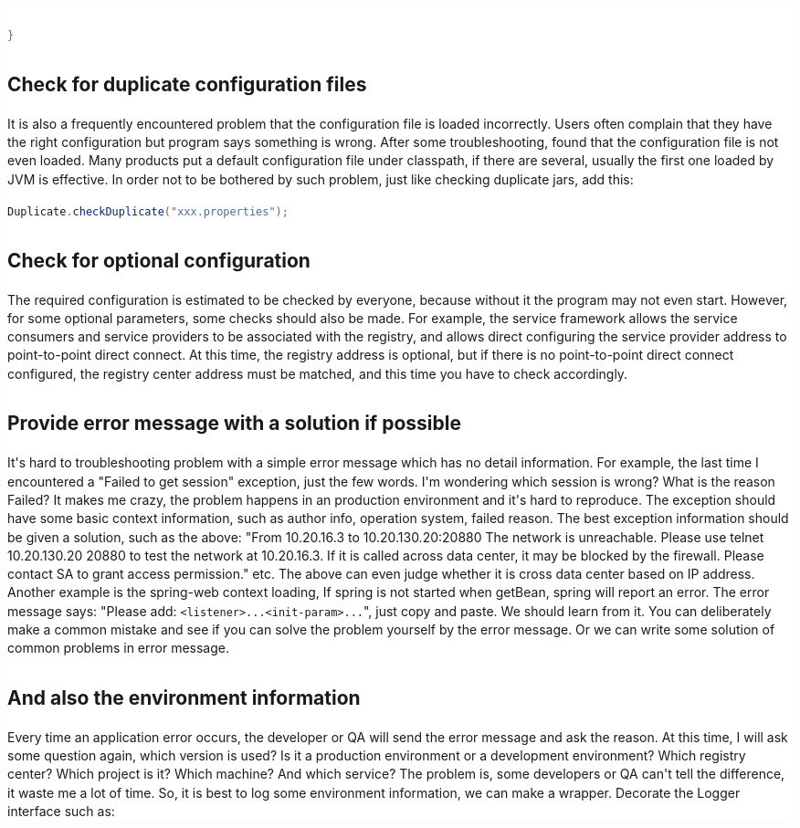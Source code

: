 ```java
  
}  
```

## Check for duplicate configuration files

It is also a frequently encountered problem that the configuration file is loaded incorrectly. Users often complain that they have the right configuration but program says something is wrong. After some troubleshooting, found that the configuration file is not even loaded. Many products put a default configuration file under classpath, if there are several, usually the first one loaded by JVM is effective. In order not to be bothered by such problem, just like checking duplicate jars, add this:

```java
Duplicate.checkDuplicate("xxx.properties"); 
```

## Check for optional configuration

The required configuration is estimated to be checked by everyone, because without it the program may not even start. However, for some optional parameters, some checks should also be made. For example, the service framework allows the service consumers and service providers to be associated with the registry, and allows direct configuring the service provider address to point-to-point direct connect. At this time, the registry address is optional, but if there is no point-to-point direct connect configured, the registry center address must be matched, and this time you have to check accordingly.

## Provide error message with a solution if possible

It's hard to troubleshooting problem with a simple error message which has no detail information. For example, the last time I encountered a "Failed to get session" exception, just the few words. I'm wondering which session is wrong? What is the reason Failed? It makes me crazy, the problem happens in an production environment and it's hard to reproduce. The exception should have some basic context information, such as author info, operation system, failed reason. The best exception information should be given a solution, such as the above: "From 10.20.16.3 to 10.20.130.20:20880 The network is unreachable. Please use telnet 10.20.130.20 20880 to test the network at 10.20.16.3. If it is called across data center, it may be blocked by the firewall. Please contact SA to grant access permission." etc. The above can even judge whether it is cross data center based on IP address. Another example is the spring-web context loading, If spring is not started when getBean, spring will report an error. The error message says: "Please add: `<listener>...<init-param>...`", just copy and paste.  We should learn from it. You can deliberately make a common mistake and see if you can solve the problem yourself by the error message. Or we can write some solution of common problems in error message.

## And also the environment information

Every time an application error occurs, the developer or QA will send the error message and ask the reason. At this time, I will ask some question again, which version is used? Is it a production environment or a development environment? Which registry center? Which project is it? Which machine? And which service? The problem is, some developers or QA can't tell the difference, it waste me a lot of time. So, it is best to log some environment information, we can make a wrapper. Decorate the Logger interface such as:
